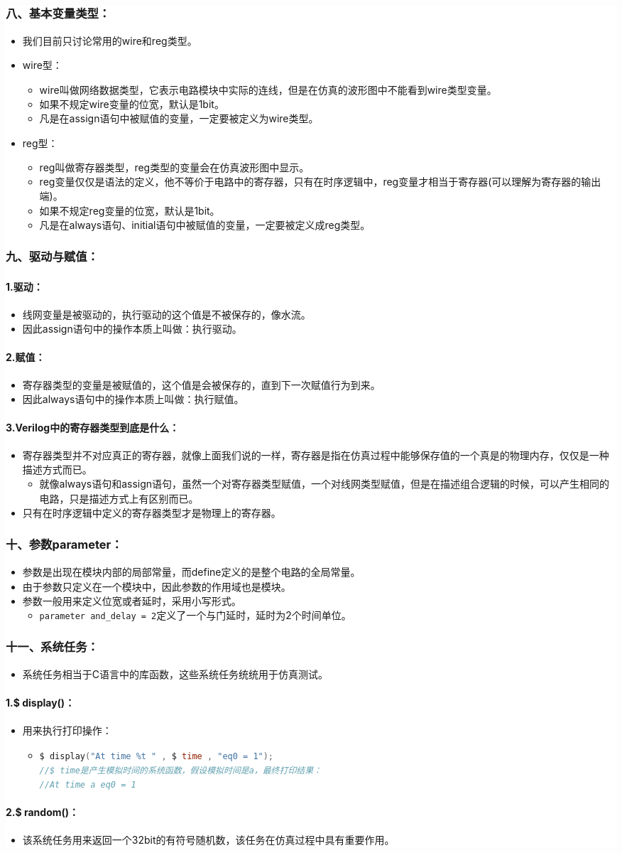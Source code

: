
### 八、基本变量类型：

- 我们目前只讨论常用的wire和reg类型。

- wire型：
  - wire叫做网络数据类型，它表示电路模块中实际的连线，但是在仿真的波形图中不能看到wire类型变量。
  - 如果不规定wire变量的位宽，默认是1bit。
  - 凡是在assign语句中被赋值的变量，一定要被定义为wire类型。
- reg型：
  - reg叫做寄存器类型，reg类型的变量会在仿真波形图中显示。
  - reg变量仅仅是语法的定义，他不等价于电路中的寄存器，只有在时序逻辑中，reg变量才相当于寄存器(可以理解为寄存器的输出端)。
  - 如果不规定reg变量的位宽，默认是1bit。
  - 凡是在always语句、initial语句中被赋值的变量，一定要被定义成reg类型。

### 九、驱动与赋值：

#### 1.驱动：

- 线网变量是被驱动的，执行驱动的这个值是不被保存的，像水流。
- 因此assign语句中的操作本质上叫做：执行驱动。

#### 2.赋值：

- 寄存器类型的变量是被赋值的，这个值是会被保存的，直到下一次赋值行为到来。
- 因此always语句中的操作本质上叫做：执行赋值。

#### 3.Verilog中的寄存器类型到底是什么：

- 寄存器类型并不对应真正的寄存器，就像上面我们说的一样，寄存器是指在仿真过程中能够保存值的一个真是的物理内存，仅仅是一种描述方式而已。
  - 就像always语句和assign语句，虽然一个对寄存器类型赋值，一个对线网类型赋值，但是在描述组合逻辑的时候，可以产生相同的电路，只是描述方式上有区别而已。
- 只有在时序逻辑中定义的寄存器类型才是物理上的寄存器。

### 十、参数parameter：

- 参数是出现在模块内部的局部常量，而define定义的是整个电路的全局常量。
- 由于参数只定义在一个模块中，因此参数的作用域也是模块。
- 参数一般用来定义位宽或者延时，采用小写形式。
  - ``parameter and_delay = 2``定义了一个与门延时，延时为2个时间单位。

### 十一、系统任务：

- 系统任务相当于C语言中的库函数，这些系统任务统统用于仿真测试。

#### 1.$ display()：

- 用来执行打印操作：

  - ```verilog
    $ display("At time %t " , $ time , "eq0 = 1");
    //$ time是产生模拟时间的系统函数，假设模拟时间是a，最终打印结果：
    //At time a eq0 = 1
    ```

#### 2.$ random()：

- 该系统任务用来返回一个32bit的有符号随机数，该任务在仿真过程中具有重要作用。

